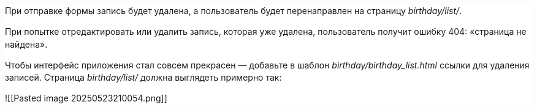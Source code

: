 
При отправке формы запись будет удалена, а пользователь будет перенаправлен на страницу _birthday/list/_.

При попытке отредактировать или удалить запись, которая уже удалена, пользователь получит ошибку 404: «страница не найдена».

Чтобы интерфейс приложения стал совсем прекрасен — добавьте в шаблон _birthday/birthday_list.html_ ссылки для удаления записей. Страница _birthday/list/_ должна выглядеть примерно так:


![[Pasted image 20250523210054.png]]


